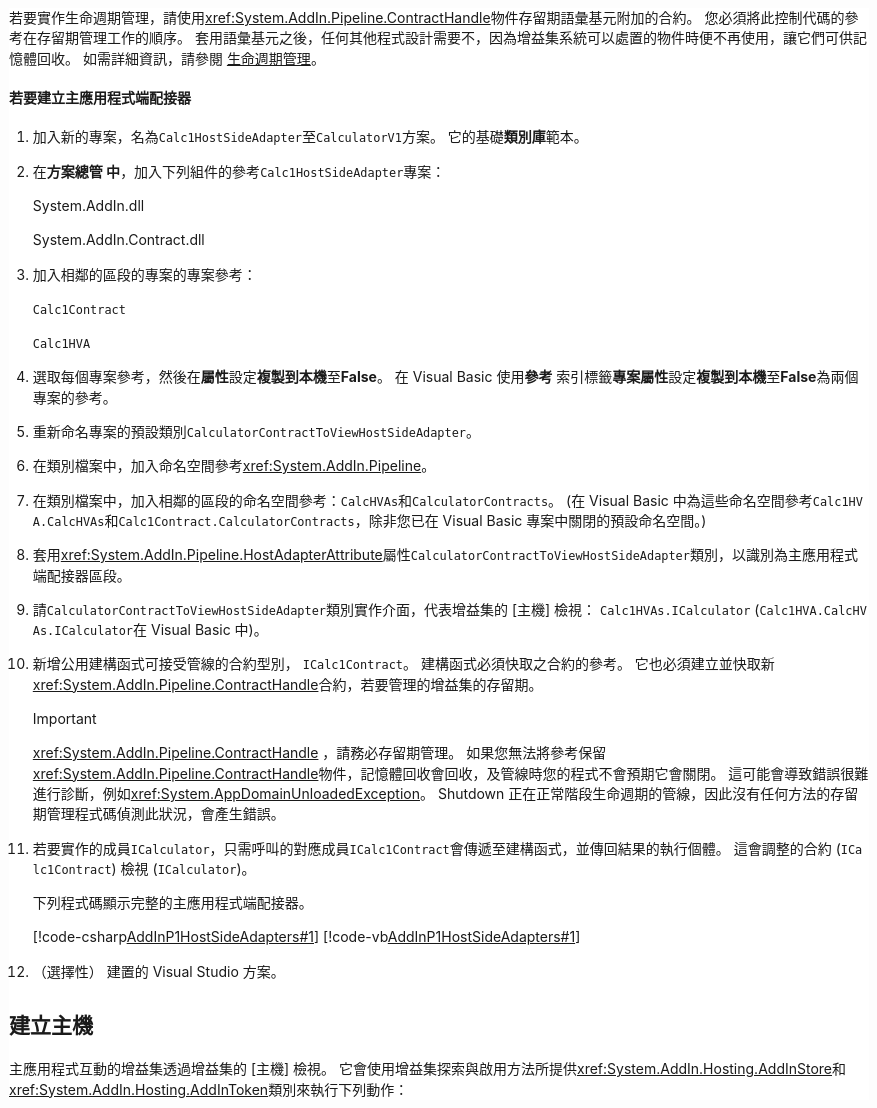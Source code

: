  若要實作生命週期管理，請使用<xref:System.AddIn.Pipeline.ContractHandle>物件存留期語彙基元附加的合約。 您必須將此控制代碼的參考在存留期管理工作的順序。 套用語彙基元之後，任何其他程式設計需要不，因為增益集系統可以處置的物件時便不再使用，讓它們可供記憶體回收。 如需詳細資訊，請參閱 [生命週期管理](http://msdn.microsoft.com/en-us/57a9c87e-394c-4fef-89f2-aa4223a2aeb5)。  
  
#### <a name="to-create-the-host-side-adapter"></a>若要建立主應用程式端配接器  
  
1.  加入新的專案，名為`Calc1HostSideAdapter`至`CalculatorV1`方案。 它的基礎**類別庫**範本。  
  
2.  在**方案總管 中**，加入下列組件的參考`Calc1HostSideAdapter`專案：  
  
     System.AddIn.dll  
  
     System.AddIn.Contract.dll  
  
3.  加入相鄰的區段的專案的專案參考：  
  
     `Calc1Contract`  
  
     `Calc1HVA`  
  
4.  選取每個專案參考，然後在**屬性**設定**複製到本機**至**False**。 在 Visual Basic 使用**參考** 索引標籤**專案屬性**設定**複製到本機**至**False**為兩個專案的參考。  
  
5.  重新命名專案的預設類別`CalculatorContractToViewHostSideAdapter`。  
  
6.  在類別檔案中，加入命名空間參考<xref:System.AddIn.Pipeline>。  
  
7.  在類別檔案中，加入相鄰的區段的命名空間參考：`CalcHVAs`和`CalculatorContracts`。 (在 Visual Basic 中為這些命名空間參考`Calc1HVA.CalcHVAs`和`Calc1Contract.CalculatorContracts`，除非您已在 Visual Basic 專案中關閉的預設命名空間。)  
  
8.  套用<xref:System.AddIn.Pipeline.HostAdapterAttribute>屬性`CalculatorContractToViewHostSideAdapter`類別，以識別為主應用程式端配接器區段。  
  
9. 請`CalculatorContractToViewHostSideAdapter`類別實作介面，代表增益集的 [主機] 檢視： `Calc1HVAs.ICalculator` (`Calc1HVA.CalcHVAs.ICalculator`在 Visual Basic 中)。  
  
10. 新增公用建構函式可接受管線的合約型別， `ICalc1Contract`。 建構函式必須快取之合約的參考。 它也必須建立並快取新<xref:System.AddIn.Pipeline.ContractHandle>合約，若要管理的增益集的存留期。  
  
    > [!IMPORTANT]
    >  <xref:System.AddIn.Pipeline.ContractHandle> ，請務必存留期管理。 如果您無法將參考保留<xref:System.AddIn.Pipeline.ContractHandle>物件，記憶體回收會回收，及管線時您的程式不會預期它會關閉。 這可能會導致錯誤很難進行診斷，例如<xref:System.AppDomainUnloadedException>。 Shutdown 正在正常階段生命週期的管線，因此沒有任何方法的存留期管理程式碼偵測此狀況，會產生錯誤。  
  
11. 若要實作的成員`ICalculator`，只需呼叫的對應成員`ICalc1Contract`會傳遞至建構函式，並傳回結果的執行個體。 這會調整的合約 (`ICalc1Contract`) 檢視 (`ICalculator`)。  
  
     下列程式碼顯示完整的主應用程式端配接器。  
  
     [!code-csharp[AddInP1HostSideAdapters#1](../../../samples/snippets/csharp/VS_Snippets_CLR/AddInP1HostSideAdapters/cs/Calc1ContractToViewHostSideAdapter.cs#1)]
     [!code-vb[AddInP1HostSideAdapters#1](../../../samples/snippets/visualbasic/VS_Snippets_CLR/AddInP1HostSideAdapters/vb/Calc1ContractToViewHostSideAdapter.vb#1)]  
  
12. （選擇性） 建置的 Visual Studio 方案。  
  
## <a name="creating-the-host"></a>建立主機  
 主應用程式互動的增益集透過增益集的 [主機] 檢視。 它會使用增益集探索與啟用方法所提供<xref:System.AddIn.Hosting.AddInStore>和<xref:System.AddIn.Hosting.AddInToken>類別來執行下列動作：  
  